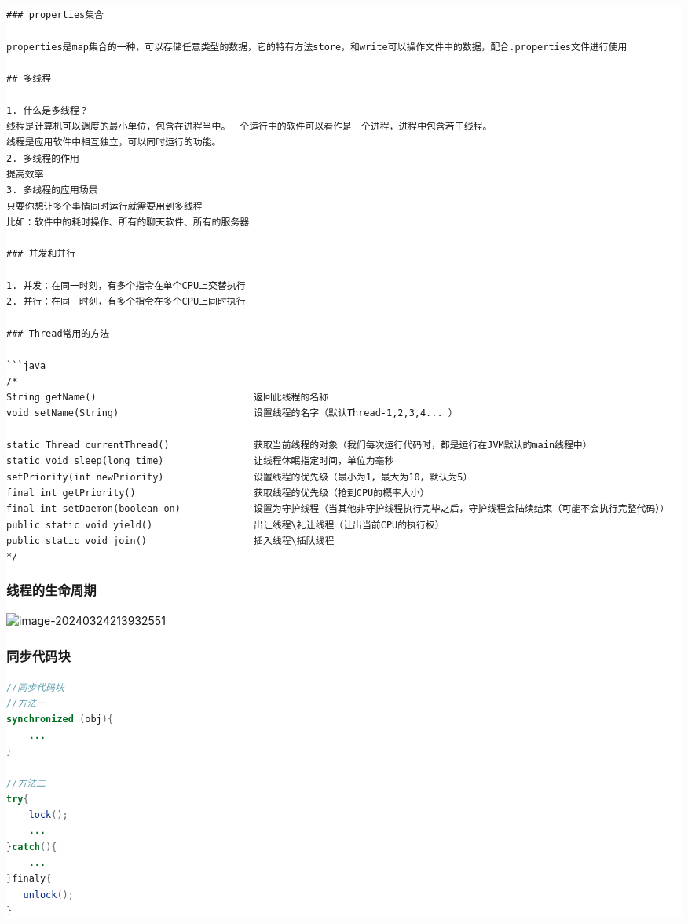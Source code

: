    ```
### properties集合

properties是map集合的一种，可以存储任意类型的数据，它的特有方法store，和write可以操作文件中的数据，配合.properties文件进行使用

## 多线程

1. 什么是多线程？
   线程是计算机可以调度的最小单位，包含在进程当中。一个运行中的软件可以看作是一个进程，进程中包含若干线程。
   线程是应用软件中相互独立，可以同时运行的功能。
2. 多线程的作用
   提高效率
3. 多线程的应用场景
   只要你想让多个事情同时运行就需要用到多线程
   比如：软件中的耗时操作、所有的聊天软件、所有的服务器

### 并发和并行

1. 并发：在同一时刻，有多个指令在单个CPU上交替执行
2. 并行：在同一时刻，有多个指令在多个CPU上同时执行

### Thread常用的方法

```java
/*
String getName()                            返回此线程的名称
void setName(String)                        设置线程的名字（默认Thread-1,2,3,4... ）

static Thread currentThread()               获取当前线程的对象（我们每次运行代码时，都是运行在JVM默认的main线程中）
static void sleep(long time)                让线程休眠指定时间，单位为毫秒
setPriority(int newPriority)                设置线程的优先级（最小为1，最大为10，默认为5）
final int getPriority()                     获取线程的优先级（抢到CPU的概率大小）
final int setDaemon(boolean on)             设置为守护线程（当其他非守护线程执行完毕之后，守护线程会陆续结束（可能不会执行完整代码））
public static void yield()                  出让线程\礼让线程（让出当前CPU的执行权）
public static void join()                   插入线程\插队线程
*/
```

### 线程的生命周期

![image-20240324213932551](C:\Users\86132\AppData\Roaming\Typora\typora-user-images\image-20240324213932551.png)

### 同步代码块

```java
//同步代码块
//方法一
synchronized (obj){
    ...
}

//方法二
try{
    lock();
    ...
}catch(){
    ...
}finaly{
   unlock(); 
}
```
